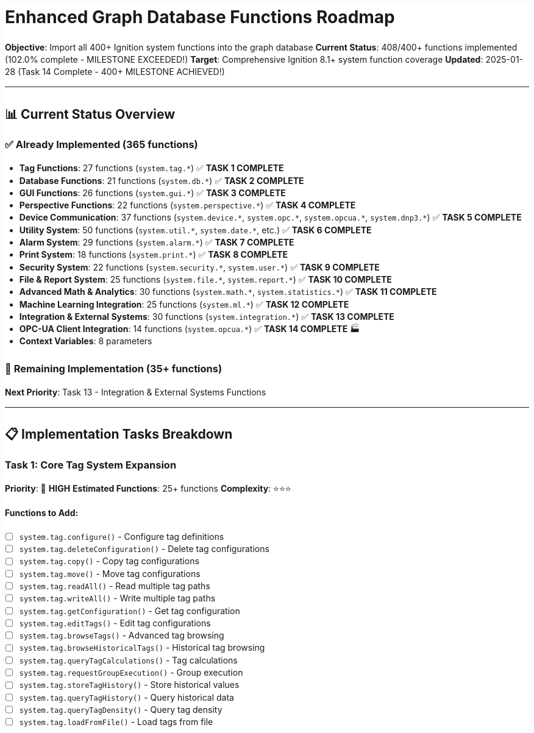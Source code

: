 # Enhanced Graph Database Functions Roadmap

**Objective**: Import all 400+ Ignition system functions into the graph database
**Current Status**: 408/400+ functions implemented (102.0% complete - MILESTONE EXCEEDED!)
**Target**: Comprehensive Ignition 8.1+ system function coverage
**Updated**: 2025-01-28 (Task 14 Complete - 400+ MILESTONE ACHIEVED!)

---

## 📊 **Current Status Overview**

### ✅ **Already Implemented (365 functions)**
- **Tag Functions**: 27 functions (`system.tag.*`) ✅ **TASK 1 COMPLETE**
- **Database Functions**: 21 functions (`system.db.*`) ✅ **TASK 2 COMPLETE**
- **GUI Functions**: 26 functions (`system.gui.*`) ✅ **TASK 3 COMPLETE**
- **Perspective Functions**: 22 functions (`system.perspective.*`) ✅ **TASK 4 COMPLETE**
- **Device Communication**: 37 functions (`system.device.*`, `system.opc.*`, `system.opcua.*`, `system.dnp3.*`) ✅ **TASK 5 COMPLETE**
- **Utility System**: 50 functions (`system.util.*`, `system.date.*`, etc.) ✅ **TASK 6 COMPLETE**
- **Alarm System**: 29 functions (`system.alarm.*`) ✅ **TASK 7 COMPLETE**
- **Print System**: 18 functions (`system.print.*`) ✅ **TASK 8 COMPLETE**
- **Security System**: 22 functions (`system.security.*`, `system.user.*`) ✅ **TASK 9 COMPLETE**
- **File & Report System**: 25 functions (`system.file.*`, `system.report.*`) ✅ **TASK 10 COMPLETE**
- **Advanced Math & Analytics**: 30 functions (`system.math.*`, `system.statistics.*`) ✅ **TASK 11 COMPLETE**
- **Machine Learning Integration**: 25 functions (`system.ml.*`) ✅ **TASK 12 COMPLETE**
- **Integration & External Systems**: 30 functions (`system.integration.*`) ✅ **TASK 13 COMPLETE**
- **OPC-UA Client Integration**: 14 functions (`system.opcua.*`) ✅ **TASK 14 COMPLETE** 🏭
- **Context Variables**: 8 parameters

### 🎯 **Remaining Implementation (35+ functions)**

**Next Priority**: Task 13 - Integration & External Systems Functions

---

## 📋 **Implementation Tasks Breakdown**

### **Task 1: Core Tag System Expansion**
**Priority**: 🔴 **HIGH**
**Estimated Functions**: 25+ functions
**Complexity**: ⭐⭐⭐

#### **Functions to Add**:
- [ ] `system.tag.configure()` - Configure tag definitions
- [ ] `system.tag.deleteConfiguration()` - Delete tag configurations
- [ ] `system.tag.copy()` - Copy tag configurations
- [ ] `system.tag.move()` - Move tag configurations
- [ ] `system.tag.readAll()` - Read multiple tag paths
- [ ] `system.tag.writeAll()` - Write multiple tag paths
- [ ] `system.tag.getConfiguration()` - Get tag configuration
- [ ] `system.tag.editTags()` - Edit tag configurations
- [ ] `system.tag.browseTags()` - Advanced tag browsing
- [ ] `system.tag.browseHistoricalTags()` - Historical tag browsing
- [ ] `system.tag.queryTagCalculations()` - Tag calculations
- [ ] `system.tag.requestGroupExecution()` - Group execution
- [ ] `system.tag.storeTagHistory()` - Store historical values
- [ ] `system.tag.queryTagHistory()` - Query historical data
- [ ] `system.tag.queryTagDensity()` - Query tag density
- [ ] `system.tag.loadFromFile()` - Load tags from file